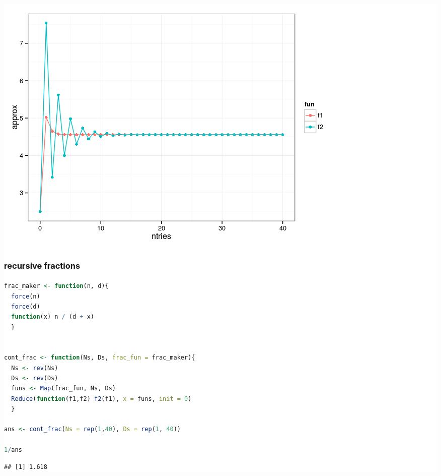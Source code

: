 ![plot of chunk damping_log](./Andrew_Functionals_files/figure-html/damping_log.png) 

### recursive fractions

```r
frac_maker <- function(n, d){
  force(n)
  force(d)
  function(x) n / (d + x)
  }
  

cont_frac <- function(Ns, Ds, frac_fun = frac_maker){
  Ns <- rev(Ns)
  Ds <- rev(Ds)
  funs <- Map(frac_fun, Ns, Ds)
  Reduce(function(f1,f2) f2(f1), x = funs, init = 0)
  }

ans <- cont_frac(Ns = rep(1,40), Ds = rep(1, 40))

1/ans
```

```
## [1] 1.618
```
